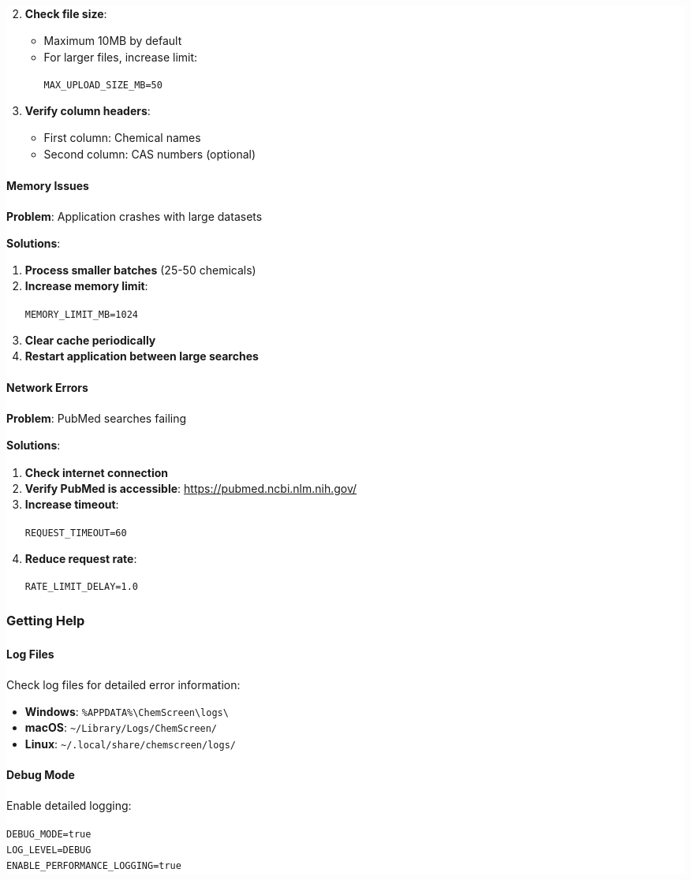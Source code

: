 2. **Check file size**:
   - Maximum 10MB by default
   - For larger files, increase limit:
     ```env
     MAX_UPLOAD_SIZE_MB=50
     ```

3. **Verify column headers**:
   - First column: Chemical names
   - Second column: CAS numbers (optional)

#### Memory Issues
**Problem**: Application crashes with large datasets

**Solutions**:
1. **Process smaller batches** (25-50 chemicals)
2. **Increase memory limit**:
   ```env
   MEMORY_LIMIT_MB=1024
   ```
3. **Clear cache periodically**
4. **Restart application between large searches**

#### Network Errors
**Problem**: PubMed searches failing

**Solutions**:
1. **Check internet connection**
2. **Verify PubMed is accessible**: https://pubmed.ncbi.nlm.nih.gov/
3. **Increase timeout**:
   ```env
   REQUEST_TIMEOUT=60
   ```
4. **Reduce request rate**:
   ```env
   RATE_LIMIT_DELAY=1.0
   ```

### Getting Help

#### Log Files
Check log files for detailed error information:
- **Windows**: `%APPDATA%\ChemScreen\logs\`
- **macOS**: `~/Library/Logs/ChemScreen/`
- **Linux**: `~/.local/share/chemscreen/logs/`

#### Debug Mode
Enable detailed logging:
```env
DEBUG_MODE=true
LOG_LEVEL=DEBUG
ENABLE_PERFORMANCE_LOGGING=true
```
